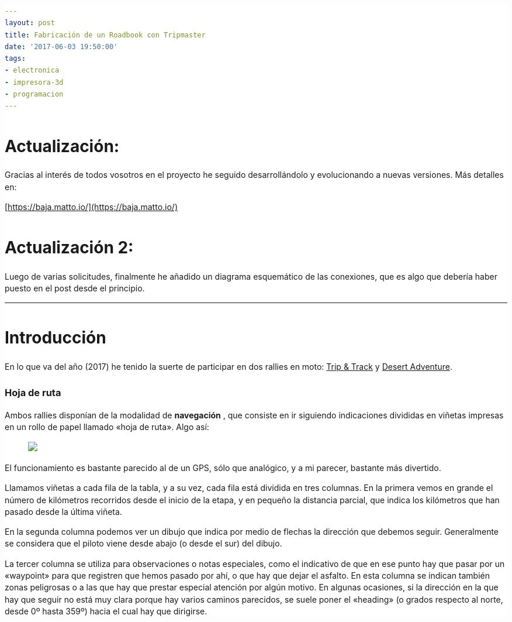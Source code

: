 ```yaml
---
layout: post
title: Fabricación de un Roadbook con Tripmaster
date: '2017-06-03 19:50:00'
tags:
- electronica
- impresora-3d
- programacion
---
```


# Actualización:

Gracias al interés de todos vosotros en el proyecto he seguido desarrollándolo y evolucionando a nuevas versiones. Más detalles en:

[https://baja.matto.io/](https://baja.matto.io/)

# Actualización 2:

Luego de varias solicitudes, finalmente he añadido un diagrama esquemático de las conexiones, que es algo que debería haber puesto en el post desde el principio.

* * *

# Introducción

En lo que va del año (2017) he tenido la suerte de participar en dos rallies en moto: [Trip & Track](http://tripandtrack.es/) y [Desert Adventure](http://sectortrailalmeria.es/desert-adventure/).

### Hoja de ruta

Ambos rallies disponían de la modalidad de **navegación** , que consiste en ir siguiendo indicaciones divididas en viñetas impresas en un rollo de papel llamado «hoja de ruta». Algo así:

<figure class="kg-image-card"><img src="/content/images/2018/08/roadbook.jpg" class="kg-image"></figure>

El funcionamiento es bastante parecido al de un GPS, sólo que analógico, y a mi parecer, bastante más divertido.

Llamamos viñetas a cada fila de la tabla, y a su vez, cada fila está dividida en tres columnas. En la primera vemos en grande el número de kilómetros recorridos desde el inicio de la etapa, y en pequeño la distancia parcial, que indica los kilómetros que han pasado desde la última viñeta.

En la segunda columna podemos ver un dibujo que indica por medio de flechas la dirección que debemos seguir. Generalmente se considera que el piloto viene desde abajo (o desde el sur) del dibujo.

La tercer columna se utiliza para observaciones o notas especiales, como el indicativo de que en ese punto hay que pasar por un «waypoint» para que registren que hemos pasado por ahí, o que hay que dejar el asfalto. En esta columna se indican también zonas peligrosas o a las que hay que prestar especial atención por algún motivo. En algunas ocasiones, si la dirección en la que hay que seguir no está muy clara porque hay varios caminos parecidos, se suele poner el «heading» (o grados respecto al norte, desde 0º hasta 359º) hacia el cual hay que dirigirse.
